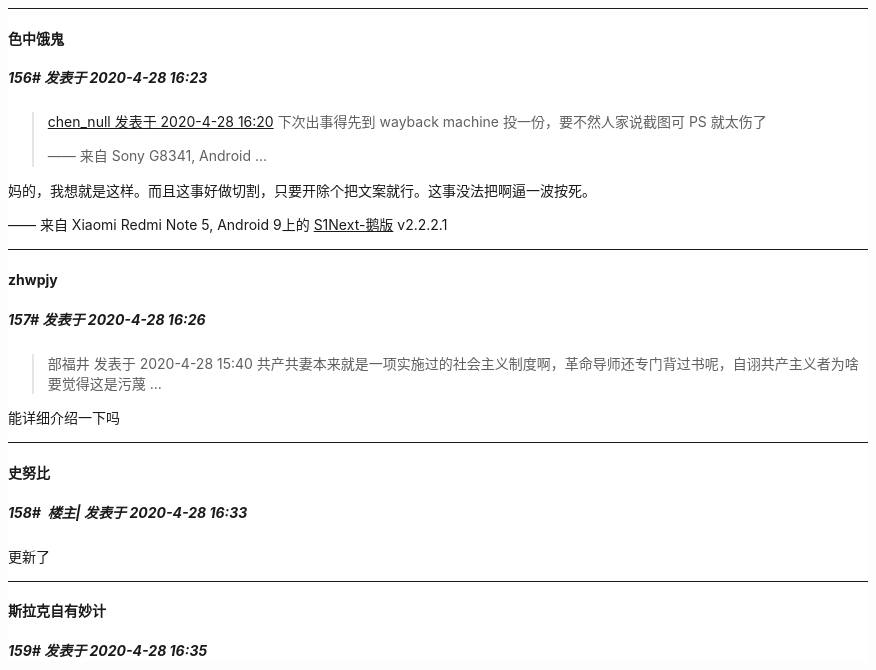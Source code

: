 





-----

####  色中饿鬼  
##### 156#       发表于 2020-4-28 16:23



<blockquote><a href="httphttps://bbs.saraba1st.com/2b/forum.php?mod=redirect&amp;goto=findpost&amp;pid=47235829&amp;ptid=1930579" target="_blank">chen_null 发表于 2020-4-28 16:20</a>
下次出事得先到 wayback machine 投一份，要不然人家说截图可 PS 就太伤了

—— 来自 Sony G8341, Android ...</blockquote>
妈的，我想就是这样。而且这事好做切割，只要开除个把文案就行。这事没法把啊逼一波按死。

—— 来自 Xiaomi Redmi Note 5, Android 9上的 [S1Next-鹅版](https://github.com/ykrank/S1-Next/releases) v2.2.2.1







-----

####  zhwpjy  
##### 157#       发表于 2020-4-28 16:26



<blockquote>部福井 发表于 2020-4-28 15:40
共产共妻本来就是一项实施过的社会主义制度啊，革命导师还专门背过书呢，自诩共产主义者为啥要觉得这是污蔑 ...</blockquote>
能详细介绍一下吗







-----

####  史努比  
##### 158#         楼主| 发表于 2020-4-28 16:33




更新了







-----

####  斯拉克自有妙计  
##### 159#       发表于 2020-4-28 16:35

